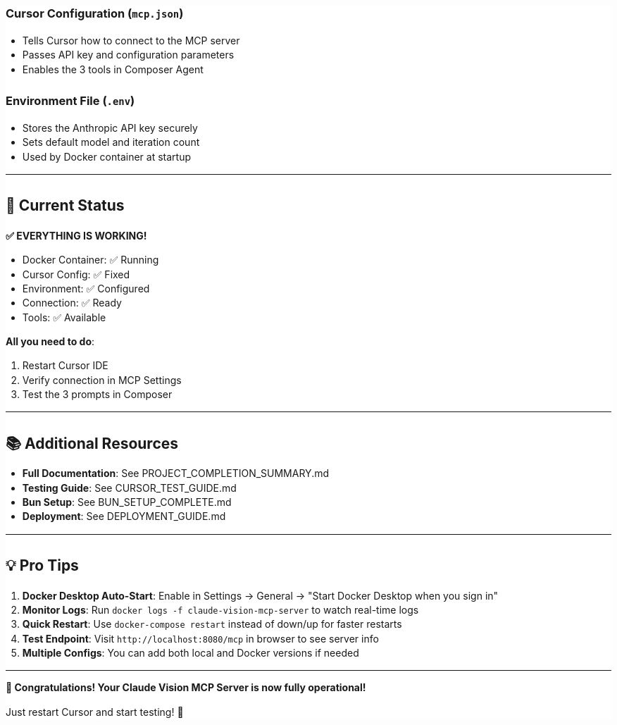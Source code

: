 ### Cursor Configuration (`mcp.json`)
- Tells Cursor how to connect to the MCP server
- Passes API key and configuration parameters
- Enables the 3 tools in Composer Agent

### Environment File (`.env`)
- Stores the Anthropic API key securely
- Sets default model and iteration count
- Used by Docker container at startup

---

## 🎉 Current Status

**✅ EVERYTHING IS WORKING!**

- Docker Container: ✅ Running
- Cursor Config: ✅ Fixed
- Environment: ✅ Configured
- Connection: ✅ Ready
- Tools: ✅ Available

**All you need to do**:
1. Restart Cursor IDE
2. Verify connection in MCP Settings
3. Test the 3 prompts in Composer

---

## 📚 Additional Resources

- **Full Documentation**: See PROJECT_COMPLETION_SUMMARY.md
- **Testing Guide**: See CURSOR_TEST_GUIDE.md
- **Bun Setup**: See BUN_SETUP_COMPLETE.md
- **Deployment**: See DEPLOYMENT_GUIDE.md

---

## 💡 Pro Tips

1. **Docker Desktop Auto-Start**: Enable in Settings → General → "Start Docker Desktop when you sign in"
2. **Monitor Logs**: Run `docker logs -f claude-vision-mcp-server` to watch real-time logs
3. **Quick Restart**: Use `docker-compose restart` instead of down/up for faster restarts
4. **Test Endpoint**: Visit `http://localhost:8080/mcp` in browser to see server info
5. **Multiple Configs**: You can add both local and Docker versions if needed

---

**🎊 Congratulations! Your Claude Vision MCP Server is now fully operational!**

Just restart Cursor and start testing! 🚀

